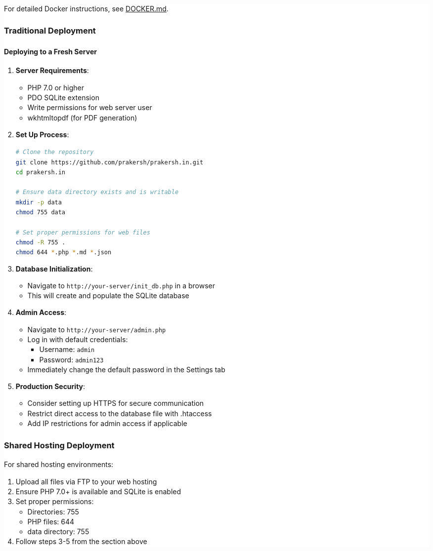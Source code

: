 For detailed Docker instructions, see [DOCKER.md](DOCKER.md).

### Traditional Deployment

#### Deploying to a Fresh Server

1. **Server Requirements**:
   - PHP 7.0 or higher
   - PDO SQLite extension
   - Write permissions for web server user
   - wkhtmltopdf (for PDF generation)

2. **Set Up Process**:
   ```bash
   # Clone the repository
   git clone https://github.com/prakersh/prakersh.in.git
   cd prakersh.in
   
   # Ensure data directory exists and is writable
   mkdir -p data
   chmod 755 data
   
   # Set proper permissions for web files
   chmod -R 755 .
   chmod 644 *.php *.md *.json
   ```

3. **Database Initialization**:
   - Navigate to `http://your-server/init_db.php` in a browser
   - This will create and populate the SQLite database

4. **Admin Access**:
   - Navigate to `http://your-server/admin.php`
   - Log in with default credentials:
     - Username: `admin`
     - Password: `admin123`
   - Immediately change the default password in the Settings tab

5. **Production Security**:
   - Consider setting up HTTPS for secure communication
   - Restrict direct access to the database file with .htaccess
   - Add IP restrictions for admin access if applicable

### Shared Hosting Deployment

For shared hosting environments:

1. Upload all files via FTP to your web hosting
2. Ensure PHP 7.0+ is available and SQLite is enabled
3. Set proper permissions:
   - Directories: 755
   - PHP files: 644
   - data directory: 755
4. Follow steps 3-5 from the section above
